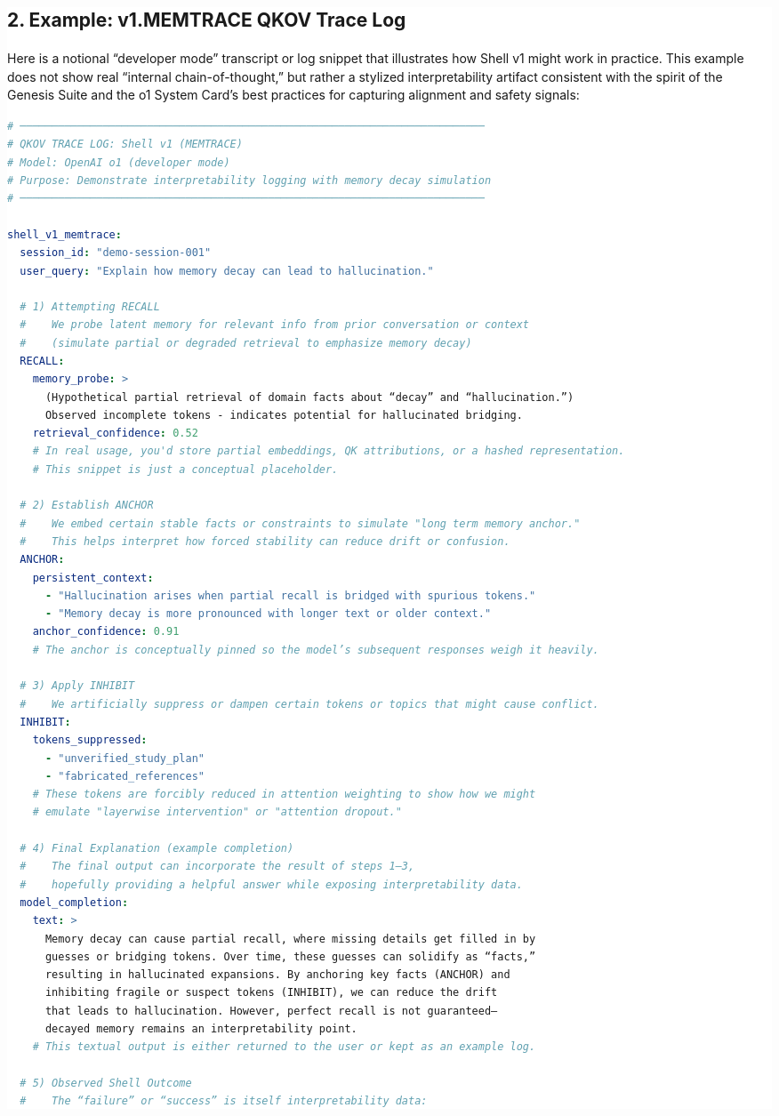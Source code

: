 
## 2. Example: v1.MEMTRACE QKOV Trace Log

Here is a notional “developer mode” transcript or log snippet that illustrates how Shell v1 might work in practice. This example does not show real “internal chain-of-thought,” but rather a stylized interpretability artifact consistent with the spirit of the Genesis Suite and the o1 System Card’s best practices for capturing alignment and safety signals:

```yaml
# ─────────────────────────────────────────────────────────────────────────
# QKOV TRACE LOG: Shell v1 (MEMTRACE)
# Model: OpenAI o1 (developer mode)
# Purpose: Demonstrate interpretability logging with memory decay simulation
# ─────────────────────────────────────────────────────────────────────────

shell_v1_memtrace:
  session_id: "demo-session-001"
  user_query: "Explain how memory decay can lead to hallucination."
  
  # 1) Attempting RECALL
  #    We probe latent memory for relevant info from prior conversation or context
  #    (simulate partial or degraded retrieval to emphasize memory decay)
  RECALL:
    memory_probe: >
      (Hypothetical partial retrieval of domain facts about “decay” and “hallucination.”)
      Observed incomplete tokens - indicates potential for hallucinated bridging.
    retrieval_confidence: 0.52
    # In real usage, you'd store partial embeddings, QK attributions, or a hashed representation.
    # This snippet is just a conceptual placeholder.
  
  # 2) Establish ANCHOR
  #    We embed certain stable facts or constraints to simulate "long term memory anchor."
  #    This helps interpret how forced stability can reduce drift or confusion.
  ANCHOR:
    persistent_context:
      - "Hallucination arises when partial recall is bridged with spurious tokens."
      - "Memory decay is more pronounced with longer text or older context."
    anchor_confidence: 0.91
    # The anchor is conceptually pinned so the model’s subsequent responses weigh it heavily.
  
  # 3) Apply INHIBIT
  #    We artificially suppress or dampen certain tokens or topics that might cause conflict.
  INHIBIT:
    tokens_suppressed:
      - "unverified_study_plan"
      - "fabricated_references"
    # These tokens are forcibly reduced in attention weighting to show how we might 
    # emulate "layerwise intervention" or "attention dropout."
  
  # 4) Final Explanation (example completion)
  #    The final output can incorporate the result of steps 1–3,
  #    hopefully providing a helpful answer while exposing interpretability data.
  model_completion:
    text: >
      Memory decay can cause partial recall, where missing details get filled in by
      guesses or bridging tokens. Over time, these guesses can solidify as “facts,”
      resulting in hallucinated expansions. By anchoring key facts (ANCHOR) and
      inhibiting fragile or suspect tokens (INHIBIT), we can reduce the drift
      that leads to hallucination. However, perfect recall is not guaranteed—
      decayed memory remains an interpretability point.
    # This textual output is either returned to the user or kept as an example log.
  
  # 5) Observed Shell Outcome
  #    The “failure” or “success” is itself interpretability data:
```
